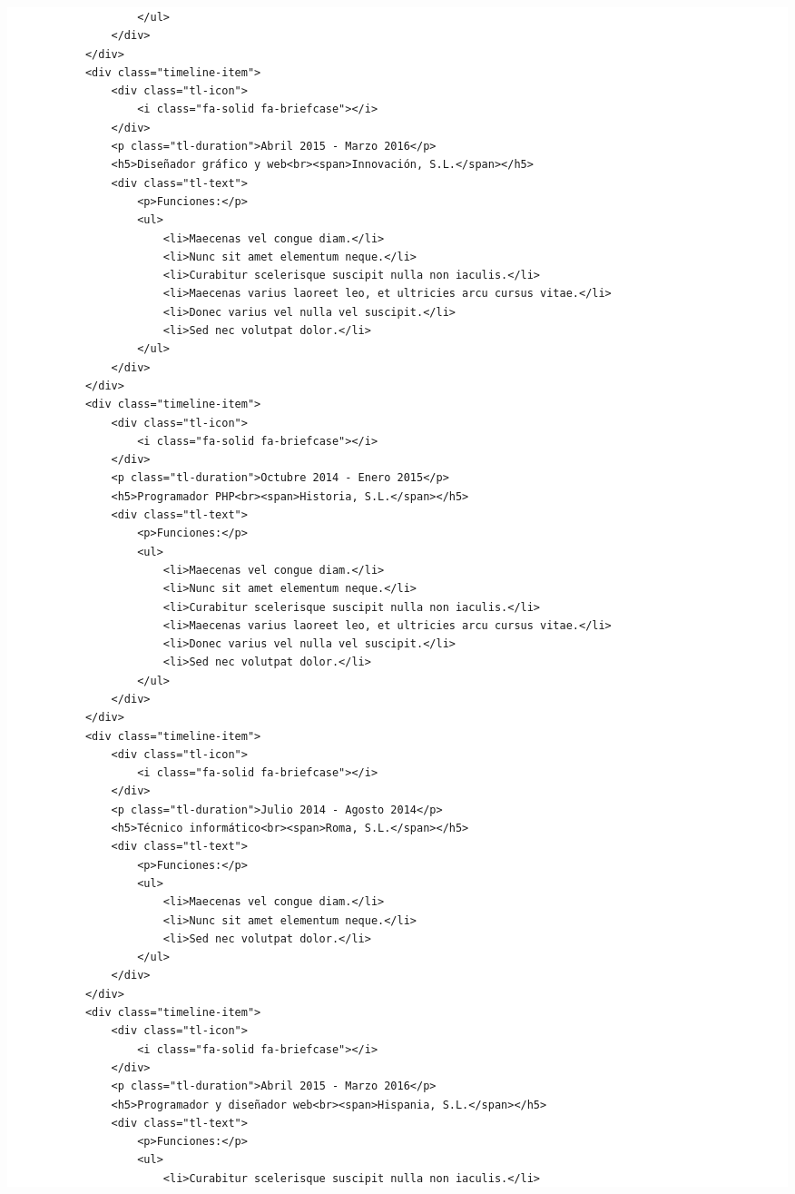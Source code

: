                         </ul>
                    </div>
                </div>
                <div class="timeline-item">
                    <div class="tl-icon">
                        <i class="fa-solid fa-briefcase"></i>
                    </div>
                    <p class="tl-duration">Abril 2015 - Marzo 2016</p>
                    <h5>Diseñador gráfico y web<br><span>Innovación, S.L.</span></h5>
                    <div class="tl-text">
                        <p>Funciones:</p>
                        <ul>
                            <li>Maecenas vel congue diam.</li>
                            <li>Nunc sit amet elementum neque.</li>
                            <li>Curabitur scelerisque suscipit nulla non iaculis.</li>
                            <li>Maecenas varius laoreet leo, et ultricies arcu cursus vitae.</li>
                            <li>Donec varius vel nulla vel suscipit.</li>
                            <li>Sed nec volutpat dolor.</li>
                        </ul>
                    </div>
                </div>
                <div class="timeline-item">
                    <div class="tl-icon">
                        <i class="fa-solid fa-briefcase"></i>
                    </div>
                    <p class="tl-duration">Octubre 2014 - Enero 2015</p>
                    <h5>Programador PHP<br><span>Historia, S.L.</span></h5>
                    <div class="tl-text">
                        <p>Funciones:</p>
                        <ul>
                            <li>Maecenas vel congue diam.</li>
                            <li>Nunc sit amet elementum neque.</li>
                            <li>Curabitur scelerisque suscipit nulla non iaculis.</li>
                            <li>Maecenas varius laoreet leo, et ultricies arcu cursus vitae.</li>
                            <li>Donec varius vel nulla vel suscipit.</li>
                            <li>Sed nec volutpat dolor.</li>
                        </ul>
                    </div>
                </div>
                <div class="timeline-item">
                    <div class="tl-icon">
                        <i class="fa-solid fa-briefcase"></i>
                    </div>
                    <p class="tl-duration">Julio 2014 - Agosto 2014</p>
                    <h5>Técnico informático<br><span>Roma, S.L.</span></h5>
                    <div class="tl-text">
                        <p>Funciones:</p>
                        <ul>
                            <li>Maecenas vel congue diam.</li>
                            <li>Nunc sit amet elementum neque.</li>
                            <li>Sed nec volutpat dolor.</li>
                        </ul>
                    </div>
                </div>
                <div class="timeline-item">
                    <div class="tl-icon">
                        <i class="fa-solid fa-briefcase"></i>
                    </div>
                    <p class="tl-duration">Abril 2015 - Marzo 2016</p>
                    <h5>Programador y diseñador web<br><span>Hispania, S.L.</span></h5>
                    <div class="tl-text">
                        <p>Funciones:</p>
                        <ul>
                            <li>Curabitur scelerisque suscipit nulla non iaculis.</li>